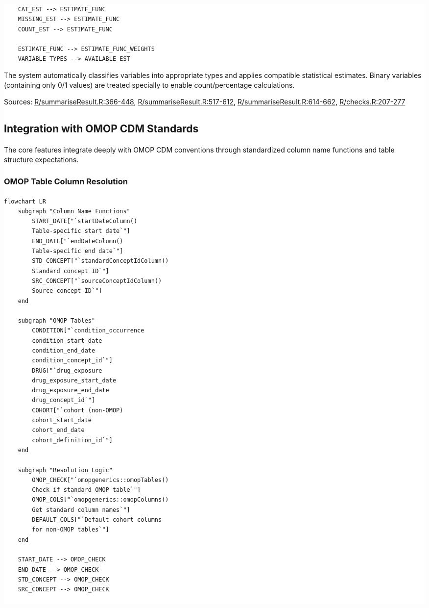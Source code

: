 ```mermaid
    CAT_EST --> ESTIMATE_FUNC
    MISSING_EST --> ESTIMATE_FUNC
    COUNT_EST --> ESTIMATE_FUNC
    
    ESTIMATE_FUNC --> ESTIMATE_FUNC_WEIGHTS
    VARIABLE_TYPES --> AVAILABLE_EST
```

The system automatically classifies variables into appropriate types and applies compatible statistical estimates. Binary variables (containing only 0/1 values) are treated specially to enable count/percentage calculations.

Sources: [R/summariseResult.R:366-448](), [R/summariseResult.R:517-612](), [R/summariseResult.R:614-662](), [R/checks.R:207-277]()

## Integration with OMOP CDM Standards

The core features integrate deeply with OMOP CDM conventions through standardized column name functions and table structure expectations.

### OMOP Table Column Resolution

```mermaid
flowchart LR
    subgraph "Column Name Functions"
        START_DATE["`startDateColumn()
        Table-specific start date`"]
        END_DATE["`endDateColumn() 
        Table-specific end date`"]
        STD_CONCEPT["`standardConceptIdColumn()
        Standard concept ID`"]
        SRC_CONCEPT["`sourceConceptIdColumn()
        Source concept ID`"]
    end
    
    subgraph "OMOP Tables"
        CONDITION["`condition_occurrence
        condition_start_date
        condition_end_date
        condition_concept_id`"]
        DRUG["`drug_exposure
        drug_exposure_start_date
        drug_exposure_end_date  
        drug_concept_id`"]
        COHORT["`cohort (non-OMOP)
        cohort_start_date
        cohort_end_date
        cohort_definition_id`"]
    end
    
    subgraph "Resolution Logic"
        OMOP_CHECK["`omopgenerics::omopTables()
        Check if standard OMOP table`"]
        OMOP_COLS["`omopgenerics::omopColumns()
        Get standard column names`"]
        DEFAULT_COLS["`Default cohort columns
        for non-OMOP tables`"]
    end
    
    START_DATE --> OMOP_CHECK
    END_DATE --> OMOP_CHECK
    STD_CONCEPT --> OMOP_CHECK
    SRC_CONCEPT --> OMOP_CHECK
    
```
